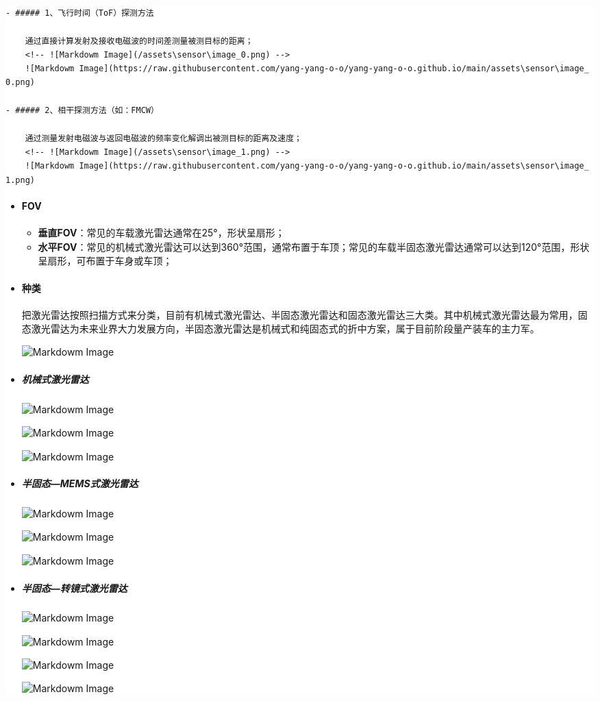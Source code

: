    - ##### 1、飞行时间（ToF）探测方法

        通过直接计算发射及接收电磁波的时间差测量被测目标的距离；
        <!-- ![Markdowm Image](/assets\sensor\image_0.png) -->
        ![Markdowm Image](https://raw.githubusercontent.com/yang-yang-o-o/yang-yang-o-o.github.io/main/assets\sensor\image_0.png)

    - ##### 2、相干探测方法（如：FMCW）

        通过测量发射电磁波与返回电磁波的频率变化解调出被测目标的距离及速度；
        <!-- ![Markdowm Image](/assets\sensor\image_1.png) -->
        ![Markdowm Image](https://raw.githubusercontent.com/yang-yang-o-o/yang-yang-o-o.github.io/main/assets\sensor\image_1.png)

- #### FOV
    
    - **垂直FOV**：常见的车载激光雷达通常在25°，形状呈扇形；
    - **水平FOV**：常见的机械式激光雷达可以达到360°范围，通常布置于车顶；常见的车载半固态激光雷达通常可以达到120°范围，形状呈扇形，可布置于车身或车顶；

- #### 种类

    把激光雷达按照扫描方式来分类，目前有机械式激光雷达、半固态激光雷达和固态激光雷达三大类。其中机械式激光雷达最为常用，固态激光雷达为未来业界大力发展方向，半固态激光雷达是机械式和纯固态式的折中方案，属于目前阶段量产装车的主力军。
    <!-- ![Markdowm Image](/assets\sensor\image_2.png) -->
    ![Markdowm Image](https://raw.githubusercontent.com/yang-yang-o-o/yang-yang-o-o.github.io/main/assets\sensor\image_2.png)

- ##### 机械式激光雷达  

    <!-- ![Markdowm Image](/assets\sensor\0.webp) -->
    ![Markdowm Image](https://raw.githubusercontent.com/yang-yang-o-o/yang-yang-o-o.github.io/main/assets\sensor\0.webp)
    <!-- ![Markdowm Image](/assets\sensor\image_3.png) -->
    ![Markdowm Image](https://raw.githubusercontent.com/yang-yang-o-o/yang-yang-o-o.github.io/main/assets\sensor\image_3.png)
    <!-- ![Markdowm Image](/assets\sensor\image_4.png) -->
    ![Markdowm Image](https://raw.githubusercontent.com/yang-yang-o-o/yang-yang-o-o.github.io/main/assets\sensor\image_4.png)

- ##### 半固态—MEMS式激光雷达

    <!-- ![Markdowm Image](/assets\sensor\1.webp) -->
    ![Markdowm Image](https://raw.githubusercontent.com/yang-yang-o-o/yang-yang-o-o.github.io/main/assets\sensor\1.webp)

    <!-- ![Markdowm Image](/assets\sensor\2.webp) -->
    ![Markdowm Image](https://raw.githubusercontent.com/yang-yang-o-o/yang-yang-o-o.github.io/main/assets\sensor\2.webp)

    <!-- ![Markdowm Image](/assets\sensor\image_5.png) -->
    ![Markdowm Image](https://raw.githubusercontent.com/yang-yang-o-o/yang-yang-o-o.github.io/main/assets\sensor\image_5.png)

- ##### 半固态—转镜式激光雷达

    <!-- ![Markdowm Image](/assets\sensor\3.gif) -->
    ![Markdowm Image](https://raw.githubusercontent.com/yang-yang-o-o/yang-yang-o-o.github.io/main/assets\sensor\3.gif)
    <!-- ![Markdowm Image](/assets\sensor\image_6.png) -->
    ![Markdowm Image](https://raw.githubusercontent.com/yang-yang-o-o/yang-yang-o-o.github.io/main/assets\sensor\image_6.png)
    <!-- ![Markdowm Image](/assets\sensor\image_7.png) -->
    ![Markdowm Image](https://raw.githubusercontent.com/yang-yang-o-o/yang-yang-o-o.github.io/main/assets\sensor\image_7.png)
    <!-- ![Markdowm Image](/assets\sensor\image_8.png) -->
    ![Markdowm Image](https://raw.githubusercontent.com/yang-yang-o-o/yang-yang-o-o.github.io/main/assets\sensor\image_8.png)
